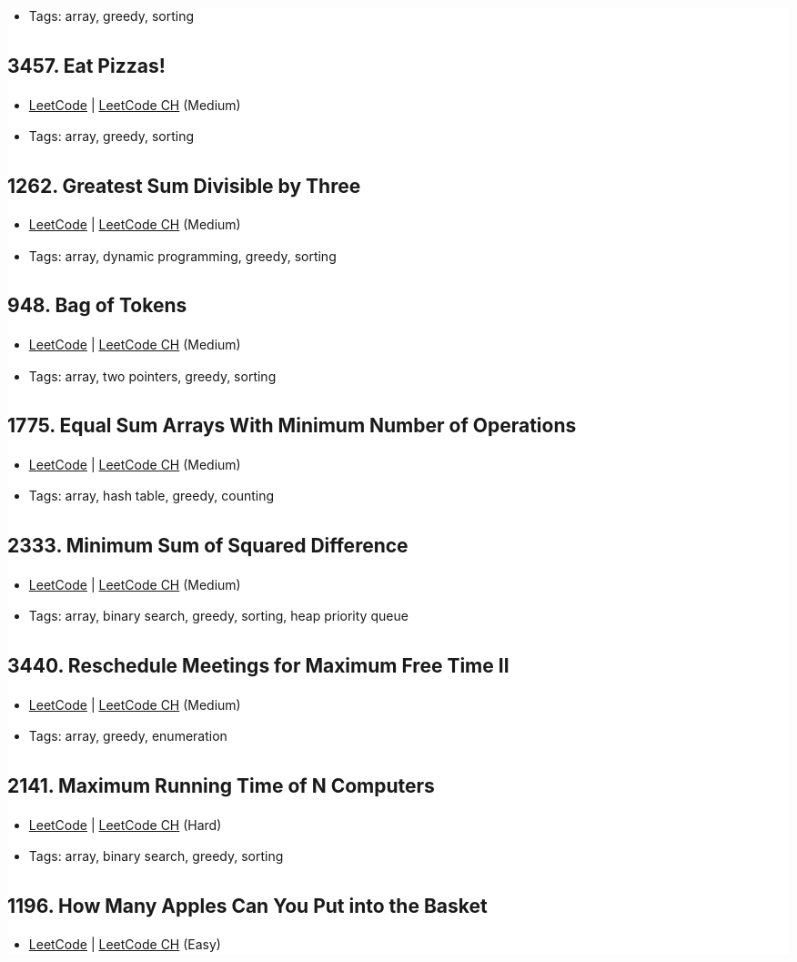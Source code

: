 -   Tags: array, greedy, sorting
## 3457. Eat Pizzas!

-   [LeetCode](https://leetcode.com/problems/eat-pizzas/) | [LeetCode CH](https://leetcode.cn/problems/eat-pizzas/) (Medium)

-   Tags: array, greedy, sorting
## 1262. Greatest Sum Divisible by Three

-   [LeetCode](https://leetcode.com/problems/greatest-sum-divisible-by-three/) | [LeetCode CH](https://leetcode.cn/problems/greatest-sum-divisible-by-three/) (Medium)

-   Tags: array, dynamic programming, greedy, sorting
## 948. Bag of Tokens

-   [LeetCode](https://leetcode.com/problems/bag-of-tokens/) | [LeetCode CH](https://leetcode.cn/problems/bag-of-tokens/) (Medium)

-   Tags: array, two pointers, greedy, sorting
## 1775. Equal Sum Arrays With Minimum Number of Operations

-   [LeetCode](https://leetcode.com/problems/equal-sum-arrays-with-minimum-number-of-operations/) | [LeetCode CH](https://leetcode.cn/problems/equal-sum-arrays-with-minimum-number-of-operations/) (Medium)

-   Tags: array, hash table, greedy, counting
## 2333. Minimum Sum of Squared Difference

-   [LeetCode](https://leetcode.com/problems/minimum-sum-of-squared-difference/) | [LeetCode CH](https://leetcode.cn/problems/minimum-sum-of-squared-difference/) (Medium)

-   Tags: array, binary search, greedy, sorting, heap priority queue
## 3440. Reschedule Meetings for Maximum Free Time II

-   [LeetCode](https://leetcode.com/problems/reschedule-meetings-for-maximum-free-time-ii/) | [LeetCode CH](https://leetcode.cn/problems/reschedule-meetings-for-maximum-free-time-ii/) (Medium)

-   Tags: array, greedy, enumeration
## 2141. Maximum Running Time of N Computers

-   [LeetCode](https://leetcode.com/problems/maximum-running-time-of-n-computers/) | [LeetCode CH](https://leetcode.cn/problems/maximum-running-time-of-n-computers/) (Hard)

-   Tags: array, binary search, greedy, sorting
## 1196. How Many Apples Can You Put into the Basket

-   [LeetCode](https://leetcode.com/problems/how-many-apples-can-you-put-into-the-basket/) | [LeetCode CH](https://leetcode.cn/problems/how-many-apples-can-you-put-into-the-basket/) (Easy)
